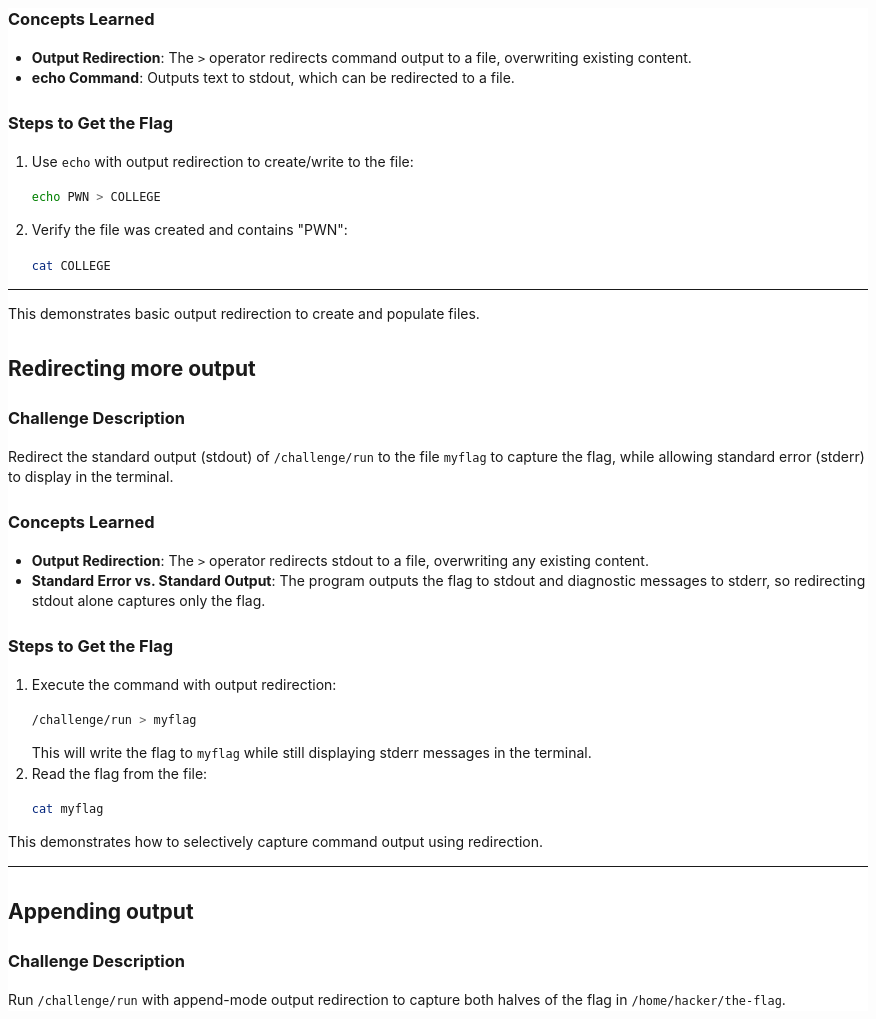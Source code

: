 ### Concepts Learned
- **Output Redirection**: The `>` operator redirects command output to a file, overwriting existing content.  
- **echo Command**: Outputs text to stdout, which can be redirected to a file.  

### Steps to Get the Flag
1. Use `echo` with output redirection to create/write to the file:  
   ```bash
   echo PWN > COLLEGE
   ```  
2. Verify the file was created and contains "PWN":  
   ```bash
   cat COLLEGE
   ```  

---

This demonstrates basic output redirection to create and populate files.

## Redirecting more output
### Challenge Description  
Redirect the standard output (stdout) of `/challenge/run` to the file `myflag` to capture the flag, while allowing standard error (stderr) to display in the terminal.

### Concepts Learned
- **Output Redirection**: The `>` operator redirects stdout to a file, overwriting any existing content.  
- **Standard Error vs. Standard Output**: The program outputs the flag to stdout and diagnostic messages to stderr, so redirecting stdout alone captures only the flag.  

### Steps to Get the Flag
1. Execute the command with output redirection:  
   ```bash
   /challenge/run > myflag
   ```  
   This will write the flag to `myflag` while still displaying stderr messages in the terminal.  
2. Read the flag from the file:  
   ```bash
   cat myflag
   ```  

This demonstrates how to selectively capture command output using redirection.

---

## Appending output
### Challenge Description  
Run `/challenge/run` with append-mode output redirection to capture both halves of the flag in `/home/hacker/the-flag`.
